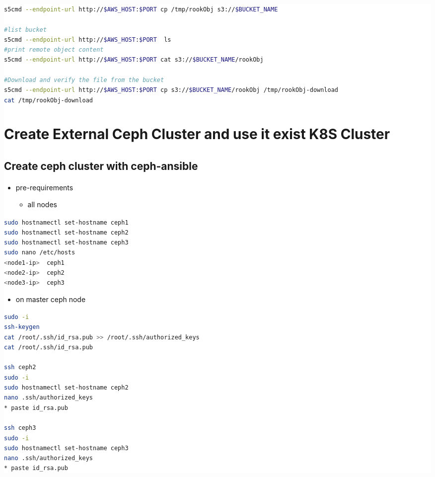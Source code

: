 ```bash
s5cmd --endpoint-url http://$AWS_HOST:$PORT cp /tmp/rookObj s3://$BUCKET_NAME

#list bucket
s5cmd --endpoint-url http://$AWS_HOST:$PORT  ls
#print remote object content
s5cmd --endpoint-url http://$AWS_HOST:$PORT cat s3://$BUCKET_NAME/rookObj 

#Download and verify the file from the bucket
s5cmd --endpoint-url http://$AWS_HOST:$PORT cp s3://$BUCKET_NAME/rookObj /tmp/rookObj-download
cat /tmp/rookObj-download

```


# Create External Ceph Cluster and use it exist K8S Cluster


## Create ceph cluster with ceph-ansible

- pre-requirements

  - all nodes

```bash
sudo hostnamectl set-hostname ceph1
sudo hostnamectl set-hostname ceph2
sudo hostnamectl set-hostname ceph3
sudo nano /etc/hosts
<node1-ip>  ceph1
<node2-ip>  ceph2
<node3-ip>  ceph3
```
  - on master ceph node
```bash
sudo -i
ssh-keygen
cat /root/.ssh/id_rsa.pub >> /root/.ssh/authorized_keys 
cat /root/.ssh/id_rsa.pub

ssh ceph2
sudo -i
sudo hostnamectl set-hostname ceph2
nano .ssh/authorized_keys 
* paste id_rsa.pub

ssh ceph3
sudo -i
sudo hostnamectl set-hostname ceph3
nano .ssh/authorized_keys
* paste id_rsa.pub
```
